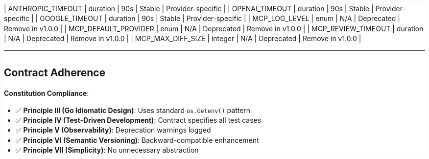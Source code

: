 | ANTHROPIC_TIMEOUT | duration | 90s | Stable | Provider-specific |
| OPENAI_TIMEOUT | duration | 90s | Stable | Provider-specific |
| GOOGLE_TIMEOUT | duration | 90s | Stable | Provider-specific |
| MCP_LOG_LEVEL | enum | N/A | Deprecated | Remove in v1.0.0 |
| MCP_DEFAULT_PROVIDER | enum | N/A | Deprecated | Remove in v1.0.0 |
| MCP_REVIEW_TIMEOUT | duration | N/A | Deprecated | Remove in v1.0.0 |
| MCP_MAX_DIFF_SIZE | integer | N/A | Deprecated | Remove in v1.0.0 |

---

## Contract Adherence

**Constitution Compliance**:
- ✅ **Principle III (Go Idiomatic Design)**: Uses standard `os.Getenv()` pattern
- ✅ **Principle IV (Test-Driven Development)**: Contract specifies all test cases
- ✅ **Principle V (Observability)**: Deprecation warnings logged
- ✅ **Principle VI (Semantic Versioning)**: Backward-compatible enhancement
- ✅ **Principle VII (Simplicity)**: No unnecessary abstraction
